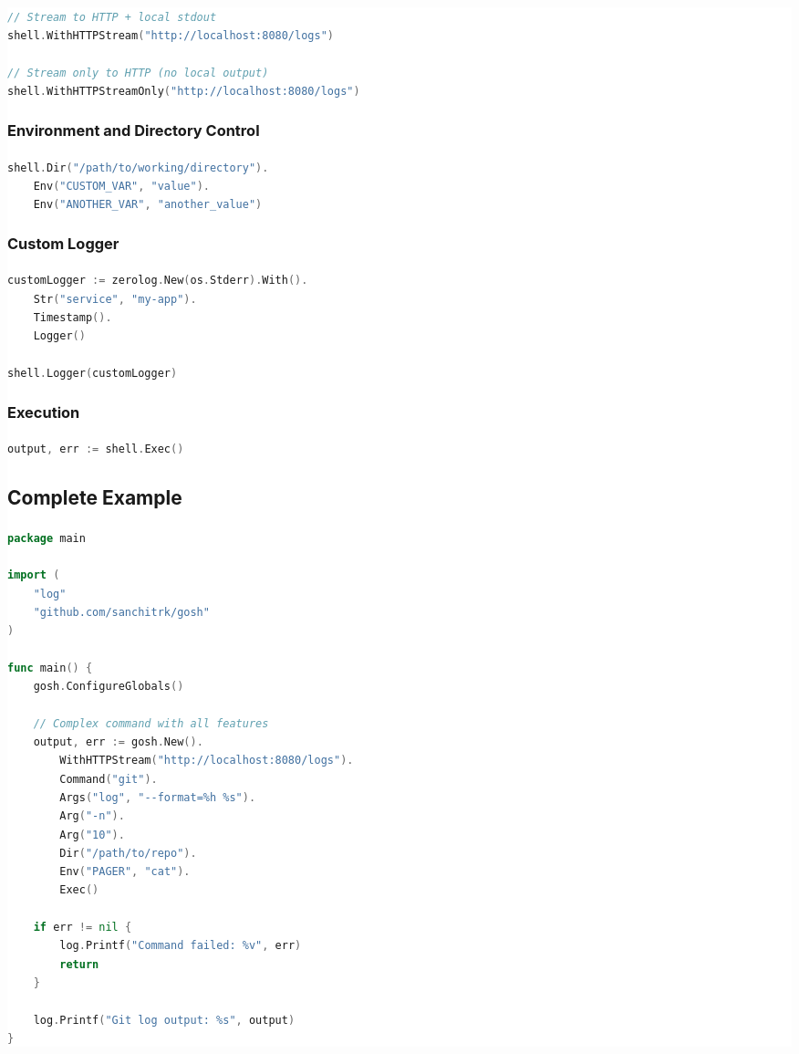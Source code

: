 ```go
// Stream to HTTP + local stdout
shell.WithHTTPStream("http://localhost:8080/logs")

// Stream only to HTTP (no local output)
shell.WithHTTPStreamOnly("http://localhost:8080/logs")
```

### Environment and Directory Control

```go
shell.Dir("/path/to/working/directory").
    Env("CUSTOM_VAR", "value").
    Env("ANOTHER_VAR", "another_value")
```

### Custom Logger

```go
customLogger := zerolog.New(os.Stderr).With().
    Str("service", "my-app").
    Timestamp().
    Logger()

shell.Logger(customLogger)
```

### Execution

```go
output, err := shell.Exec()
```

## Complete Example

```go
package main

import (
    "log"
    "github.com/sanchitrk/gosh"
)

func main() {
    gosh.ConfigureGlobals()
    
    // Complex command with all features
    output, err := gosh.New().
        WithHTTPStream("http://localhost:8080/logs").
        Command("git").
        Args("log", "--format=%h %s").
        Arg("-n").
        Arg("10").
        Dir("/path/to/repo").
        Env("PAGER", "cat").
        Exec()
    
    if err != nil {
        log.Printf("Command failed: %v", err)
        return
    }
    
    log.Printf("Git log output: %s", output)
}
```
